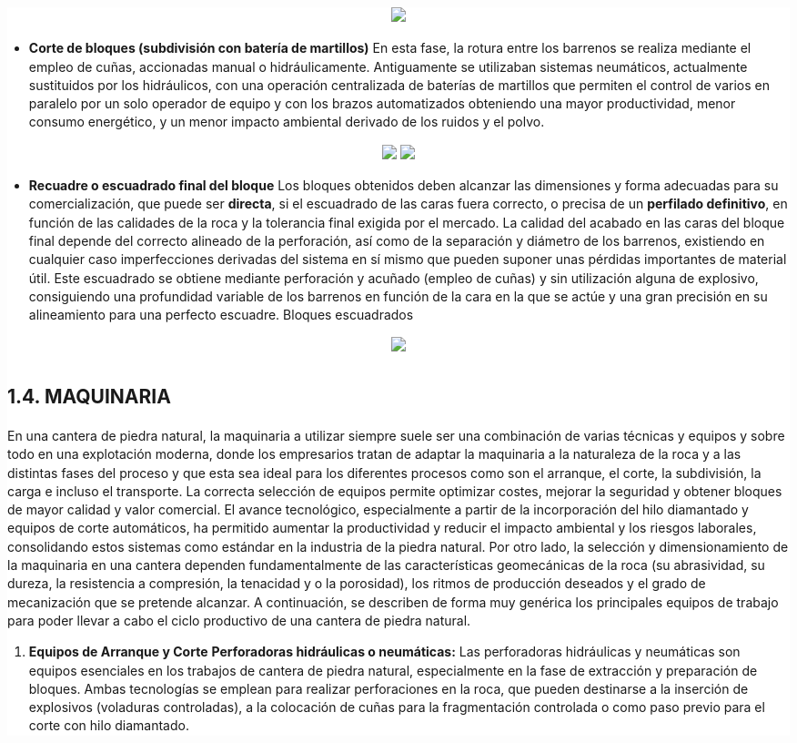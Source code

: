 <p align="center">
    <img src="/materiales/img/Imaxes_tema_1//T01-I61.png"/>
</p>

- **Corte de bloques (subdivisión con batería de martillos)**
En esta fase, la rotura entre los barrenos se realiza mediante el empleo de cuñas, accionadas manual o hidráulicamente.
Antiguamente se utilizaban sistemas neumáticos, actualmente sustituidos por los hidráulicos, con una operación centralizada de baterías de martillos que permiten el control de varios en paralelo por un solo operador de equipo y con los brazos automatizados obteniendo una mayor productividad, menor consumo energético, y un menor impacto ambiental derivado de los ruidos y el polvo.
<center>
  <img src="/materiales/img/Imaxes_tema_1//T01-I62.png"  />
  <img src="/materiales/img/Imaxes_tema_1//T01-I63.png" />
</center>

- **Recuadre o escuadrado final del bloque**
Los bloques obtenidos deben alcanzar las dimensiones y forma adecuadas para su comercialización, que puede ser **directa**, si el escuadrado de las caras fuera correcto, o precisa de un **perfilado definitivo**, en función de las calidades de la roca y la tolerancia final exigida por el mercado. 
La calidad del acabado en las caras del bloque final depende del correcto alineado de la perforación, así como de la separación y diámetro de los barrenos, existiendo en cualquier caso imperfecciones derivadas del sistema en sí mismo que pueden suponer unas pérdidas importantes de material útil.
Este escuadrado se obtiene mediante perforación y acuñado (empleo de cuñas) y sin utilización alguna de explosivo, consiguiendo una profundidad variable de los barrenos en función de la cara en la que se actúe y una gran precisión en su alineamiento para una perfecto escuadre. 
Bloques escuadrados
<p align="center">
    <img src="/materiales/img/Imaxes_tema_1//T01-I64.png"/>
</p>

## 1.4.	 MAQUINARIA
En una cantera de piedra natural, la maquinaria a utilizar siempre suele ser una combinación de varias técnicas y equipos y sobre todo en una explotación moderna, donde los empresarios tratan de adaptar la maquinaria a la naturaleza de la roca y a las distintas fases del proceso y que esta sea ideal para los diferentes procesos como son el arranque, el corte, la subdivisión, la carga e incluso el transporte.
La correcta selección de equipos permite optimizar costes, mejorar la seguridad y obtener bloques de mayor calidad y valor comercial.
El avance tecnológico, especialmente a partir de la incorporación del hilo diamantado y equipos de corte automáticos, ha permitido aumentar la productividad y reducir el impacto ambiental y los riesgos laborales, consolidando estos sistemas como estándar en la industria de la piedra natural.
Por otro lado, la selección y dimensionamiento de la maquinaria en una cantera dependen fundamentalmente de las características geomecánicas de la roca (su abrasividad, su dureza, la resistencia a compresión, la tenacidad y o la porosidad), los ritmos de producción deseados y el grado de mecanización que se pretende alcanzar. 
A continuación, se describen de forma muy genérica los principales equipos de trabajo para poder llevar a cabo el ciclo productivo de una cantera de piedra natural.
1. **Equipos de Arranque y Corte**
**Perforadoras hidráulicas o neumáticas:**
Las perforadoras hidráulicas y neumáticas son equipos esenciales en los trabajos de cantera de piedra natural, especialmente en la fase de extracción y preparación de bloques. Ambas tecnologías se emplean para realizar perforaciones en la roca, que pueden destinarse a la inserción de explosivos (voladuras controladas), a la colocación de cuñas para la fragmentación controlada o como paso previo para el corte con hilo diamantado.

